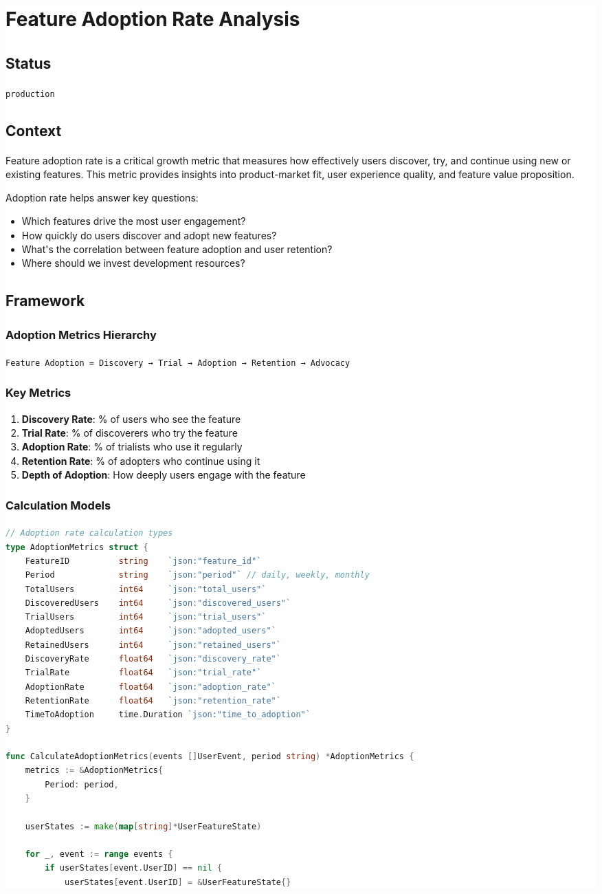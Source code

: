 # Feature Adoption Rate Analysis

## Status

`production`

## Context

Feature adoption rate is a critical growth metric that measures how effectively users discover, try, and continue using new or existing features. This metric provides insights into product-market fit, user experience quality, and feature value proposition.

Adoption rate helps answer key questions:
- Which features drive the most user engagement?
- How quickly do users discover and adopt new features?
- What's the correlation between feature adoption and user retention?
- Where should we invest development resources?

## Framework

### Adoption Metrics Hierarchy

```
Feature Adoption = Discovery → Trial → Adoption → Retention → Advocacy
```

### Key Metrics

1. **Discovery Rate**: % of users who see the feature
2. **Trial Rate**: % of discoverers who try the feature
3. **Adoption Rate**: % of trialists who use it regularly
4. **Retention Rate**: % of adopters who continue using it
5. **Depth of Adoption**: How deeply users engage with the feature

### Calculation Models

```go
// Adoption rate calculation types
type AdoptionMetrics struct {
    FeatureID          string    `json:"feature_id"`
    Period             string    `json:"period"` // daily, weekly, monthly
    TotalUsers         int64     `json:"total_users"`
    DiscoveredUsers    int64     `json:"discovered_users"`
    TrialUsers         int64     `json:"trial_users"`
    AdoptedUsers       int64     `json:"adopted_users"`
    RetainedUsers      int64     `json:"retained_users"`
    DiscoveryRate      float64   `json:"discovery_rate"`
    TrialRate          float64   `json:"trial_rate"`
    AdoptionRate       float64   `json:"adoption_rate"`
    RetentionRate      float64   `json:"retention_rate"`
    TimeToAdoption     time.Duration `json:"time_to_adoption"`
}

func CalculateAdoptionMetrics(events []UserEvent, period string) *AdoptionMetrics {
    metrics := &AdoptionMetrics{
        Period: period,
    }
    
    userStates := make(map[string]*UserFeatureState)
    
    for _, event := range events {
        if userStates[event.UserID] == nil {
            userStates[event.UserID] = &UserFeatureState{}
```